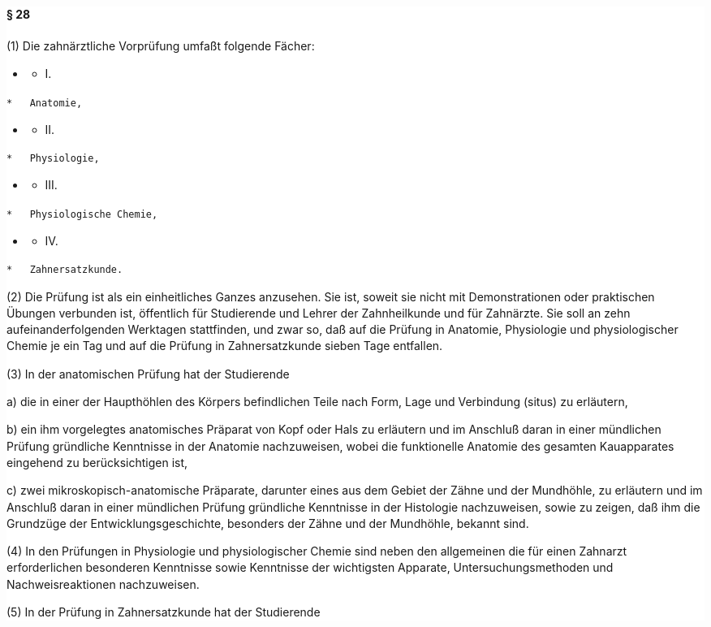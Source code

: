 #### § 28

(1) Die zahnärztliche Vorprüfung umfaßt folgende Fächer:

*    *   I.

    *   Anatomie,


*    *   II.

    *   Physiologie,


*    *   III.

    *   Physiologische Chemie,


*    *   IV.

    *   Zahnersatzkunde.




(2) Die Prüfung ist als ein einheitliches Ganzes anzusehen. Sie ist,
soweit sie nicht mit Demonstrationen oder praktischen Übungen
verbunden ist, öffentlich für Studierende und Lehrer der Zahnheilkunde
und für Zahnärzte. Sie soll an zehn aufeinanderfolgenden Werktagen
stattfinden, und zwar so, daß auf die Prüfung in Anatomie, Physiologie
und physiologischer Chemie je ein Tag und auf die Prüfung in
Zahnersatzkunde sieben Tage entfallen.

(3) In der anatomischen Prüfung hat der Studierende

a)  die in einer der Haupthöhlen des Körpers befindlichen Teile nach Form,
    Lage und Verbindung (situs) zu erläutern,


b)  ein ihm vorgelegtes anatomisches Präparat von Kopf oder Hals zu
    erläutern und im Anschluß daran in einer mündlichen Prüfung gründliche
    Kenntnisse in der Anatomie nachzuweisen, wobei die funktionelle
    Anatomie des gesamten Kauapparates eingehend zu berücksichtigen ist,


c)  zwei mikroskopisch-anatomische Präparate, darunter eines aus dem
    Gebiet der Zähne und der Mundhöhle, zu erläutern und im Anschluß daran
    in einer mündlichen Prüfung gründliche Kenntnisse in der Histologie
    nachzuweisen, sowie zu zeigen, daß ihm die Grundzüge der
    Entwicklungsgeschichte, besonders der Zähne und der Mundhöhle, bekannt
    sind.




(4) In den Prüfungen in Physiologie und physiologischer Chemie sind
neben den allgemeinen die für einen Zahnarzt erforderlichen besonderen
Kenntnisse sowie Kenntnisse der wichtigsten Apparate,
Untersuchungsmethoden und Nachweisreaktionen nachzuweisen.

(5) In der Prüfung in Zahnersatzkunde hat der Studierende
